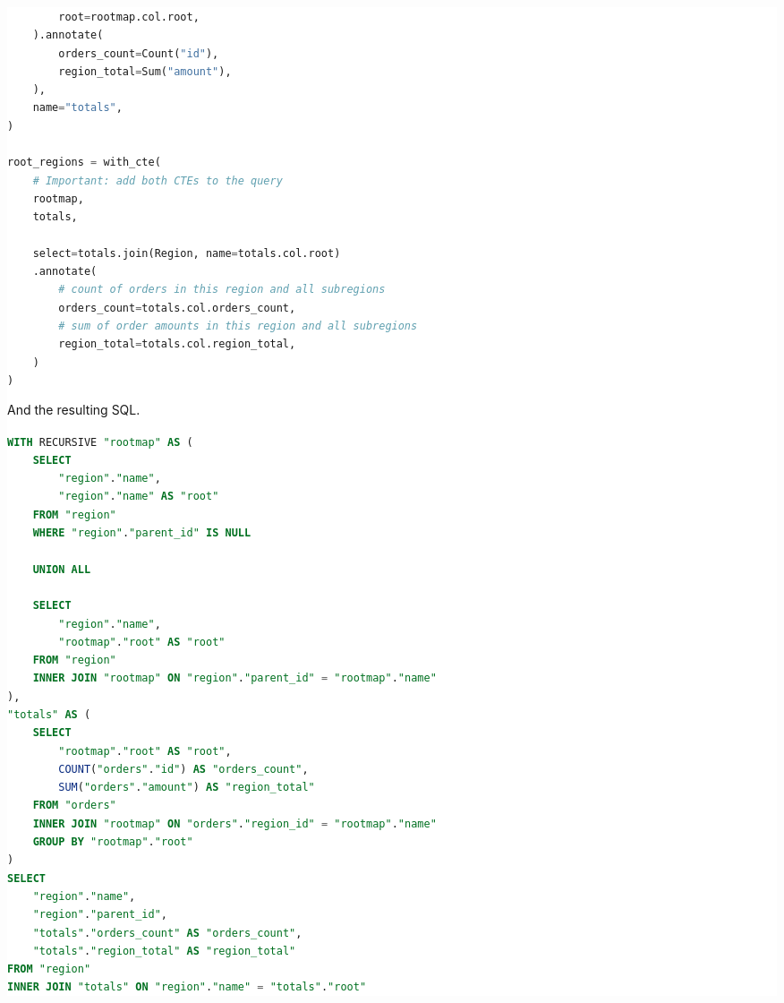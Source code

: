 ```py
        root=rootmap.col.root,
    ).annotate(
        orders_count=Count("id"),
        region_total=Sum("amount"),
    ),
    name="totals",
)

root_regions = with_cte(
    # Important: add both CTEs to the query
    rootmap,
    totals,

    select=totals.join(Region, name=totals.col.root)
    .annotate(
        # count of orders in this region and all subregions
        orders_count=totals.col.orders_count,
        # sum of order amounts in this region and all subregions
        region_total=totals.col.region_total,
    )
)
```

And the resulting SQL.

```sql
WITH RECURSIVE "rootmap" AS (
    SELECT
        "region"."name",
        "region"."name" AS "root"
    FROM "region"
    WHERE "region"."parent_id" IS NULL

    UNION ALL

    SELECT
        "region"."name",
        "rootmap"."root" AS "root"
    FROM "region"
    INNER JOIN "rootmap" ON "region"."parent_id" = "rootmap"."name"
),
"totals" AS (
    SELECT
        "rootmap"."root" AS "root",
        COUNT("orders"."id") AS "orders_count",
        SUM("orders"."amount") AS "region_total"
    FROM "orders"
    INNER JOIN "rootmap" ON "orders"."region_id" = "rootmap"."name"
    GROUP BY "rootmap"."root"
)
SELECT
    "region"."name",
    "region"."parent_id",
    "totals"."orders_count" AS "orders_count",
    "totals"."region_total" AS "region_total"
FROM "region"
INNER JOIN "totals" ON "region"."name" = "totals"."root"
```
